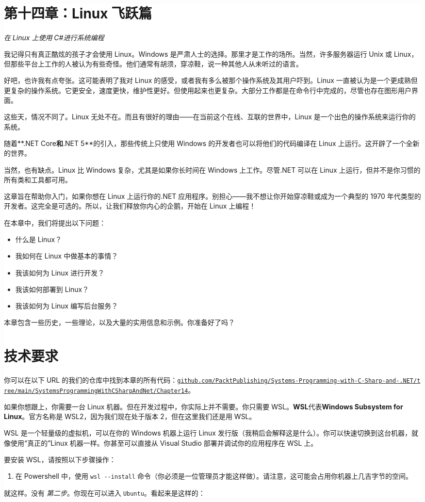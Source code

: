

# 第十四章：Linux 飞跃篇

*在 Linux 上使用 C#进行系统编程*

我记得只有真正酷炫的孩子才会使用 Linux。Windows 是严肃人士的选择。那里才是工作的场所。当然，许多服务器运行 Unix 或 Linux，但那些平台上工作的人被认为有些奇怪。他们通常有胡须，穿凉鞋，说一种其他人从未听过的语言。

好吧，也许我有点夸张。这可能表明了我对 Linux 的感受，或者我有多么被那个操作系统及其用户吓到。Linux 一直被认为是一个更成熟但更复杂的操作系统。它更安全，速度更快，维护性更好。但使用起来也更复杂。大部分工作都是在命令行中完成的，尽管也存在图形用户界面。

这些天，情况不同了。Linux 无处不在。而且有很好的理由——在当前这个在线、互联的世界中，Linux 是一个出色的操作系统来运行你的系统。

随着**.NET Core**和**.NET 5**的引入，那些传统上只使用 Windows 的开发者也可以将他们的代码编译在 Linux 上运行。这开辟了一个全新的世界。

当然，也有缺点。Linux 比 Windows 复杂，尤其是如果你长时间在 Windows 上工作。尽管.NET 可以在 Linux 上运行，但并不是你习惯的所有类和工具都可用。

这章旨在帮助你入门，如果你想在 Linux 上运行你的.NET 应用程序。别担心——我不想让你开始穿凉鞋或成为一个典型的 1970 年代类型的开发者。这完全是可选的。所以，让我们释放你内心的企鹅，开始在 Linux 上编程！

在本章中，我们将提出以下问题：

+   什么是 Linux？

+   我如何在 Linux 中做基本的事情？

+   我该如何为 Linux 进行开发？

+   我该如何部署到 Linux？

+   我该如何为 Linux 编写后台服务？

本章包含一些历史，一些理论，以及大量的实用信息和示例。你准备好了吗？

# 技术要求

你可以在以下 URL 的我们的仓库中找到本章的所有代码：[`github.com/PacktPublishing/Systems-Programming-with-C-Sharp-and-.NET/tree/main/SystemsProgrammingWithCSharpAndNet/Chapter14`](https://github.com/PacktPublishing/Systems-Programming-with-C-Sharp-and-.NET/tree/main/SystemsProgrammingWithCSharpAndNet/Chapter14)。

如果你想跟上，你需要一台 Linux 机器。但在开发过程中，你实际上并不需要。你只需要 WSL。**WSL**代表**Windows Subsystem for Linux**。官方名称是 WSL2，因为我们现在处于版本 2，但在这里我们还是用 WSL。

WSL 是一个轻量级的虚拟机，可以在你的 Windows 机器上运行 Linux 发行版（我稍后会解释这是什么）。你可以快速切换到这台机器，就像使用“真正的”Linux 机器一样。你甚至可以直接从 Visual Studio 部署并调试你的应用程序在 WSL 上。

要安装 WSL，请按照以下步骤操作：

1.  在 Powershell 中，使用 `wsl --install` 命令（你必须是一位管理员才能这样做）。请注意，这可能会占用你机器上几吉字节的空间。

就这样。没有 *第二步*。你现在可以进入 `Ubuntu`。看起来是这样的：
